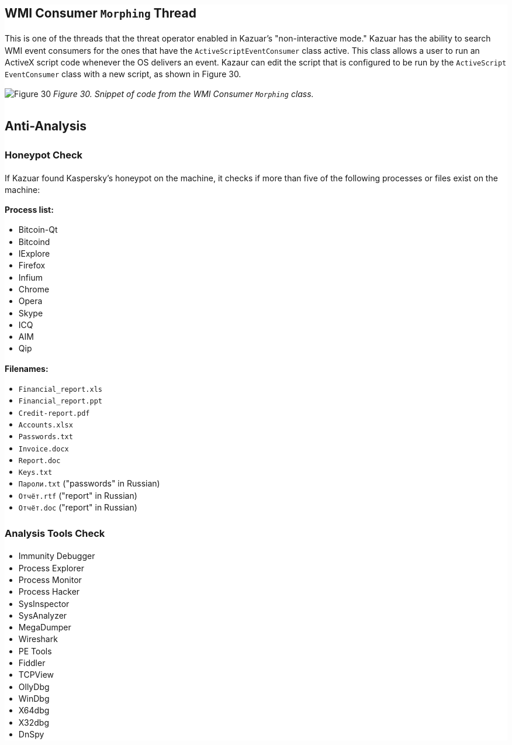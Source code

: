 ## WMI Consumer `Morphing` Thread

This is one of the threads that the threat operator enabled in Kazuar’s "non-interactive mode." Kazuar has the ability to search WMI event consumers for the ones that have the `ActiveScriptEventConsumer` class active. This class allows a user to run an ActiveX script code whenever the OS delivers an event. Kazaur can edit the script that is configured to be run by the `ActiveScriptEventConsumer` class with a new script, as shown in Figure 30. 

![Figure 30](https://github.com/PaloAltoNetworks/Unti42-Threat-Intelligence-Article-Information/assets/17553852/79784659-9fee-4ea2-8334-54caf6843c41)
_Figure 30. Snippet of code from the ​​WMI Consumer `Morphing` class._

## Anti-Analysis 

### Honeypot Check

If Kazuar found Kaspersky’s honeypot on the machine, it checks if more than five of the following processes or files exist on the machine:

**Process list:**

- Bitcoin-Qt
- Bitcoind
- IExplore
- Firefox
- Infium
- Chrome
- Opera
- Skype
- ICQ
- AIM
- Qip

**Filenames:**

- `Financial_report.xls`
- `Financial_report.ppt`
- `Credit-report.pdf`
- `Accounts.xlsx`
- `Passwords.txt`
- `Invoice.docx`
- `Report.doc`
- `Keys.txt`
- `Пароли.txt` ("passwords" in Russian)
- `Отчёт.rtf` ("report" in Russian)
- `Отчёт.doc` ("report" in Russian)

### Analysis Tools Check

- Immunity Debugger
- Process Explorer
- Process Monitor
- Process Hacker
- SysInspector
- SysAnalyzer
- MegaDumper
- Wireshark
- PE Tools
- Fiddler
- TCPView
- OllyDbg
- WinDbg
- X64dbg
- X32dbg
- DnSpy